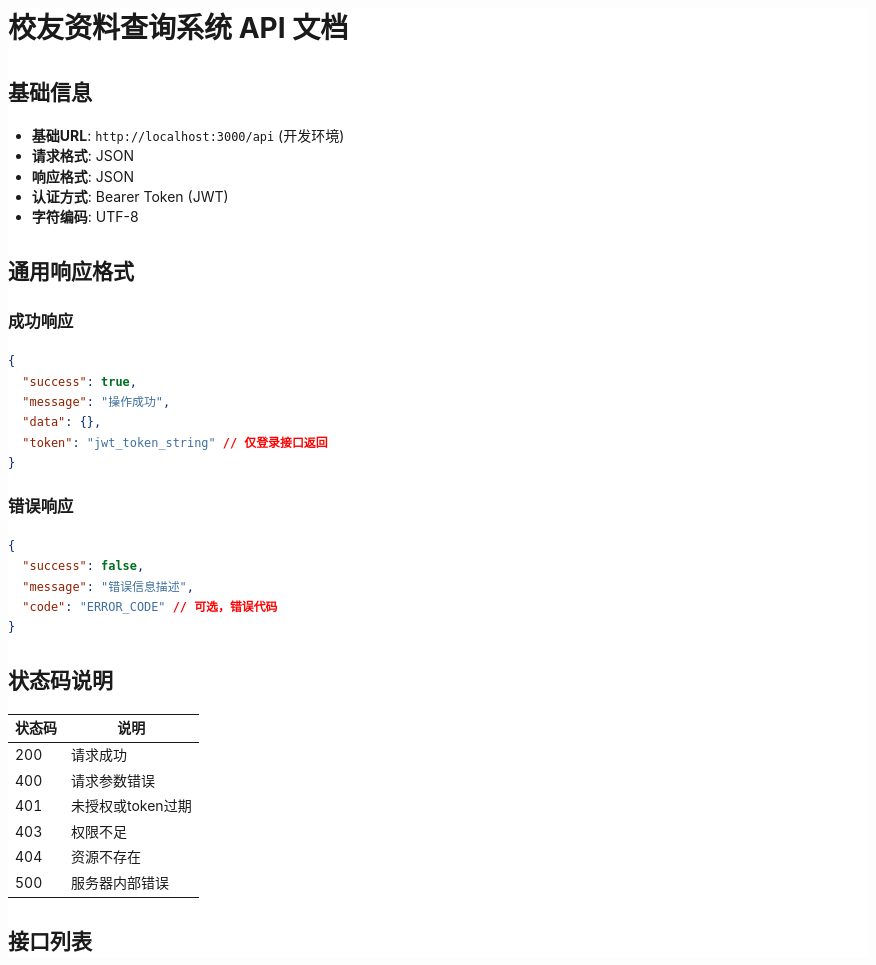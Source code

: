 # 校友资料查询系统 API 文档

## 基础信息

- **基础URL**: `http://localhost:3000/api` (开发环境)
- **请求格式**: JSON
- **响应格式**: JSON
- **认证方式**: Bearer Token (JWT)
- **字符编码**: UTF-8

## 通用响应格式

### 成功响应
```json
{
  "success": true,
  "message": "操作成功",
  "data": {},
  "token": "jwt_token_string" // 仅登录接口返回
}
```

### 错误响应
```json
{
  "success": false,
  "message": "错误信息描述",
  "code": "ERROR_CODE" // 可选，错误代码
}
```

## 状态码说明

| 状态码 | 说明 |
|--------|------|
| 200 | 请求成功 |
| 400 | 请求参数错误 |
| 401 | 未授权或token过期 |
| 403 | 权限不足 |
| 404 | 资源不存在 |
| 500 | 服务器内部错误 |

## 接口列表
